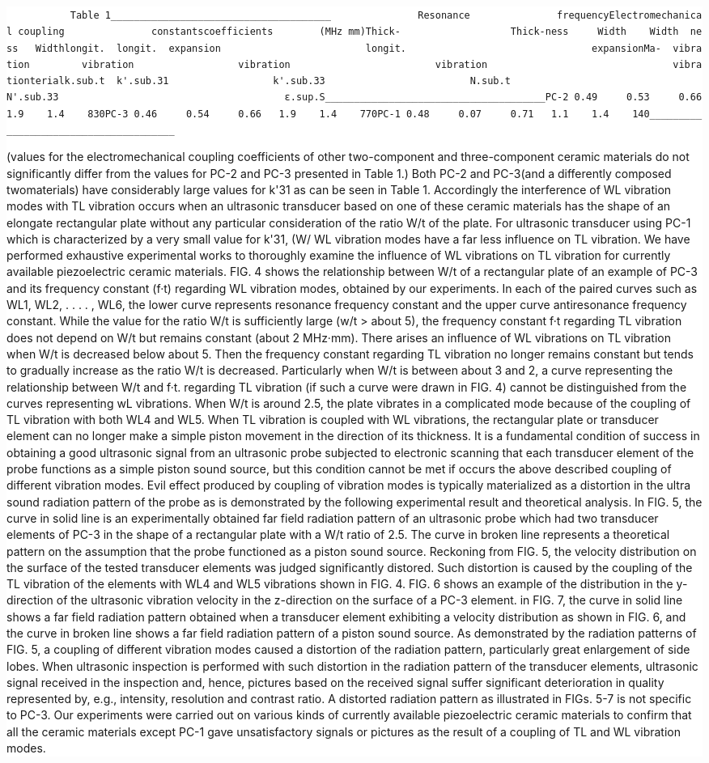                Table 1______________________________________               Resonance               frequencyElectromechanical coupling               constantscoefficients        (MHz mm)Thick-                   Thick-ness     Width    Width  ness   Widthlongit.  longit.  expansion                         longit.                                expansionMa-  vibration         vibration                  vibration                         vibration                                vibrationterialk.sub.t  k'.sub.31                  k'.sub.33                         N.sub.t                                N'.sub.33                                       ε.sup.S______________________________________PC-2 0.49     0.53     0.66   1.9    1.4    830PC-3 0.46     0.54     0.66   1.9    1.4    770PC-1 0.48     0.07     0.71   1.1    1.4    140______________________________________
(values for the electromechanical coupling coefficients of other two-component and three-component ceramic materials do not significantly differ from the values for PC-2 and PC-3 presented in Table 1.)
Both PC-2 and PC-3(and a differently composed twomaterials) have considerably large values for k'31 as can be seen in Table 1. Accordingly the interference of WL vibration modes with TL vibration occurs when an ultrasonic transducer based on one of these ceramic materials has the shape of an elongate rectangular plate without any particular consideration of the ratio W/t of the plate. For ultrasonic transducer using PC-1 which is characterized by a very small value for k'31, (W/ WL vibration modes have a far less influence on TL vibration.
We have performed exhaustive experimental works to thoroughly examine the influence of WL vibrations on TL vibration for currently available piezoelectric ceramic materials. FIG. 4 shows the relationship between W/t of a rectangular plate of an example of PC-3 and its frequency constant (f·t) regarding WL vibration modes, obtained by our experiments. In each of the paired curves such as WL1, WL2, . . . . , WL6, the lower curve represents resonance frequency constant and the upper curve antiresonance frequency constant. While the value for the ratio W/t is sufficiently large (w/t > about 5), the frequency constant f·t regarding TL vibration does not depend on W/t but remains constant (about 2 MHz·mm). There arises an influence of WL vibrations on TL vibration when W/t is decreased below about 5. Then the frequency constant regarding TL vibration no longer remains constant but tends to gradually increase as the ratio W/t is decreased. Particularly when W/t is between about 3 and 2,  a curve representing the relationship between W/t and f·t. regarding TL vibration (if such a curve were drawn in FIG. 4) cannot be distinguished from the curves representing wL vibrations. When W/t is around 2.5, the plate vibrates in a complicated mode because of the coupling of TL vibration with both WL4 and WL5.
When TL vibration is coupled with WL vibrations, the rectangular plate or transducer element can no longer make a simple piston movement in the direction of its thickness. It is a fundamental condition of success in obtaining a good ultrasonic signal from an ultrasonic probe subjected to electronic scanning that each transducer element of the probe functions as a simple piston sound source, but this condition cannot be met if occurs the above described coupling of different vibration modes.
Evil effect produced by coupling of vibration modes is typically materialized as a distortion in the ultra sound radiation pattern of the probe as is demonstrated by the following experimental result and theoretical analysis.
In FIG. 5, the curve in solid line is an experimentally obtained far field radiation pattern of an ultrasonic probe which had two transducer elements of PC-3 in the shape of a rectangular plate with a W/t ratio of 2.5. The curve in broken line represents a theoretical pattern on the assumption that the probe functioned as a piston sound source. Reckoning from FIG. 5, the velocity distribution on the surface of the tested transducer elements was judged significantly distored. Such distortion is caused by the coupling of the TL vibration of the elements with WL4 and WL5 vibrations shown in FIG. 4. FIG. 6 shows an example of the distribution in the y-direction of the ultrasonic vibration velocity in the z-direction on the surface of a PC-3 element. in FIG. 7, the curve in solid line shows a far field radiation pattern obtained when a transducer element exhibiting a velocity distribution as shown in FIG. 6, and the curve in broken line shows a far field radiation pattern of a piston sound source. As demonstrated by the radiation patterns of FIG. 5, a coupling of different vibration modes caused a distortion of the radiation pattern, particularly great enlargement of side lobes. When ultrasonic inspection is performed with such distortion in the radiation pattern of the transducer elements, ultrasonic signal received in the inspection and, hence, pictures based on the received signal suffer significant deterioration in quality represented by, e.g., intensity, resolution and contrast ratio.
A distorted radiation pattern as illustrated in FIGs. 5-7 is not specific to PC-3. Our experiments were carried out on various kinds of currently available piezoelectric ceramic materials to confirm that all the ceramic materials except PC-1 gave unsatisfactory signals or pictures as the result of a coupling of TL and WL vibration modes.